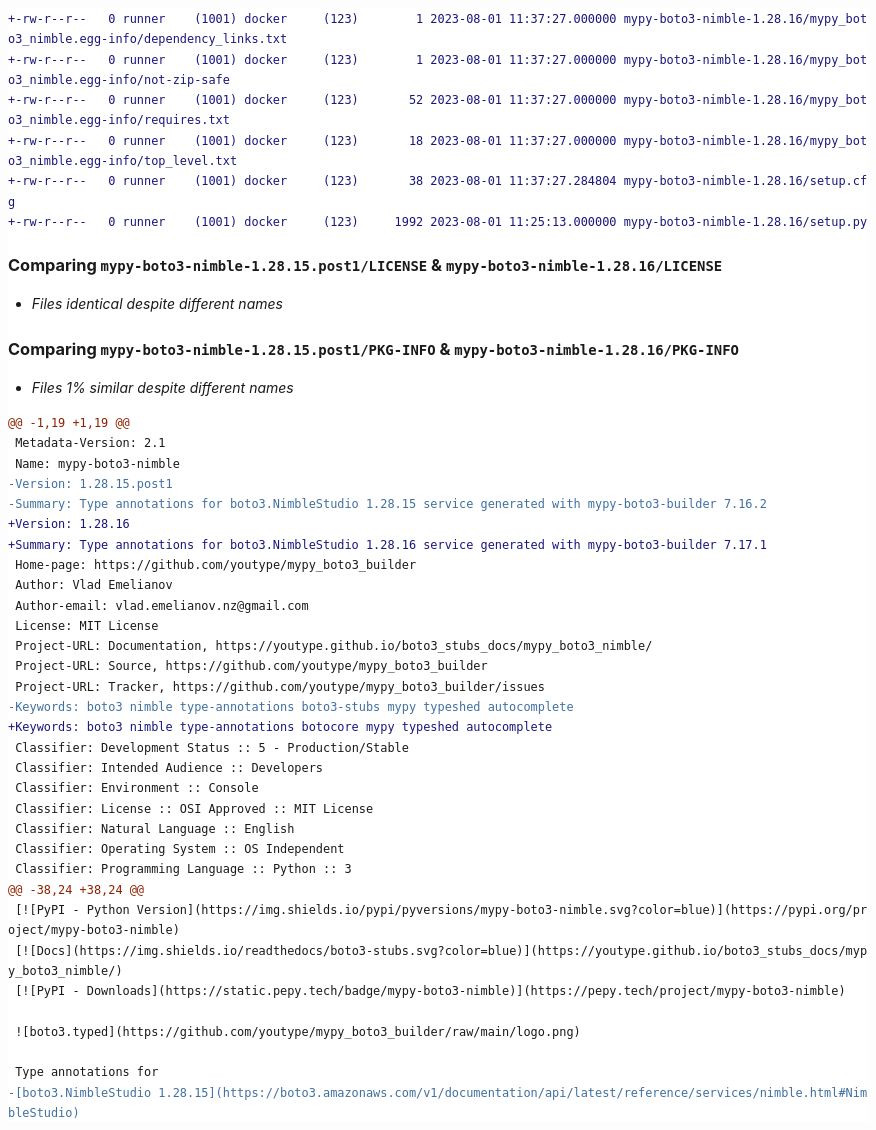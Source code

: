 ```diff
+-rw-r--r--   0 runner    (1001) docker     (123)        1 2023-08-01 11:37:27.000000 mypy-boto3-nimble-1.28.16/mypy_boto3_nimble.egg-info/dependency_links.txt
+-rw-r--r--   0 runner    (1001) docker     (123)        1 2023-08-01 11:37:27.000000 mypy-boto3-nimble-1.28.16/mypy_boto3_nimble.egg-info/not-zip-safe
+-rw-r--r--   0 runner    (1001) docker     (123)       52 2023-08-01 11:37:27.000000 mypy-boto3-nimble-1.28.16/mypy_boto3_nimble.egg-info/requires.txt
+-rw-r--r--   0 runner    (1001) docker     (123)       18 2023-08-01 11:37:27.000000 mypy-boto3-nimble-1.28.16/mypy_boto3_nimble.egg-info/top_level.txt
+-rw-r--r--   0 runner    (1001) docker     (123)       38 2023-08-01 11:37:27.284804 mypy-boto3-nimble-1.28.16/setup.cfg
+-rw-r--r--   0 runner    (1001) docker     (123)     1992 2023-08-01 11:25:13.000000 mypy-boto3-nimble-1.28.16/setup.py
```

### Comparing `mypy-boto3-nimble-1.28.15.post1/LICENSE` & `mypy-boto3-nimble-1.28.16/LICENSE`

 * *Files identical despite different names*

### Comparing `mypy-boto3-nimble-1.28.15.post1/PKG-INFO` & `mypy-boto3-nimble-1.28.16/PKG-INFO`

 * *Files 1% similar despite different names*

```diff
@@ -1,19 +1,19 @@
 Metadata-Version: 2.1
 Name: mypy-boto3-nimble
-Version: 1.28.15.post1
-Summary: Type annotations for boto3.NimbleStudio 1.28.15 service generated with mypy-boto3-builder 7.16.2
+Version: 1.28.16
+Summary: Type annotations for boto3.NimbleStudio 1.28.16 service generated with mypy-boto3-builder 7.17.1
 Home-page: https://github.com/youtype/mypy_boto3_builder
 Author: Vlad Emelianov
 Author-email: vlad.emelianov.nz@gmail.com
 License: MIT License
 Project-URL: Documentation, https://youtype.github.io/boto3_stubs_docs/mypy_boto3_nimble/
 Project-URL: Source, https://github.com/youtype/mypy_boto3_builder
 Project-URL: Tracker, https://github.com/youtype/mypy_boto3_builder/issues
-Keywords: boto3 nimble type-annotations boto3-stubs mypy typeshed autocomplete
+Keywords: boto3 nimble type-annotations botocore mypy typeshed autocomplete
 Classifier: Development Status :: 5 - Production/Stable
 Classifier: Intended Audience :: Developers
 Classifier: Environment :: Console
 Classifier: License :: OSI Approved :: MIT License
 Classifier: Natural Language :: English
 Classifier: Operating System :: OS Independent
 Classifier: Programming Language :: Python :: 3
@@ -38,24 +38,24 @@
 [![PyPI - Python Version](https://img.shields.io/pypi/pyversions/mypy-boto3-nimble.svg?color=blue)](https://pypi.org/project/mypy-boto3-nimble)
 [![Docs](https://img.shields.io/readthedocs/boto3-stubs.svg?color=blue)](https://youtype.github.io/boto3_stubs_docs/mypy_boto3_nimble/)
 [![PyPI - Downloads](https://static.pepy.tech/badge/mypy-boto3-nimble)](https://pepy.tech/project/mypy-boto3-nimble)
 
 ![boto3.typed](https://github.com/youtype/mypy_boto3_builder/raw/main/logo.png)
 
 Type annotations for
-[boto3.NimbleStudio 1.28.15](https://boto3.amazonaws.com/v1/documentation/api/latest/reference/services/nimble.html#NimbleStudio)
```